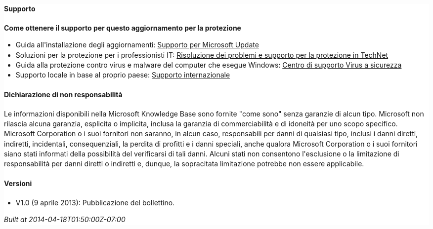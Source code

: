 #### Supporto
  
**Come ottenere il supporto per questo aggiornamento per la protezione**
  
-   Guida all'installazione degli aggiornamenti: [Supporto per Microsoft Update](http://support.microsoft.com/ph/6527)  
-   Soluzioni per la protezione per i professionisti IT: [Risoluzione dei problemi e supporto per la protezione in TechNet](http://technet.microsoft.com/security/bb980617)  
-   Guida alla protezione contro virus e malware del computer che esegue Windows: [Centro di supporto Virus a sicurezza](http://support.microsoft.com/contactus/cu_sc_virsec_master)  
-   Supporto locale in base al proprio paese: [Supporto internazionale](http://support.microsoft.com/common/international.aspx)
  
#### Dichiarazione di non responsabilità
  
Le informazioni disponibili nella Microsoft Knowledge Base sono fornite "come sono" senza garanzie di alcun tipo. Microsoft non rilascia alcuna garanzia, esplicita o implicita, inclusa la garanzia di commerciabilità e di idoneità per uno scopo specifico. Microsoft Corporation o i suoi fornitori non saranno, in alcun caso, responsabili per danni di qualsiasi tipo, inclusi i danni diretti, indiretti, incidentali, consequenziali, la perdita di profitti e i danni speciali, anche qualora Microsoft Corporation o i suoi fornitori siano stati informati della possibilità del verificarsi di tali danni. Alcuni stati non consentono l'esclusione o la limitazione di responsabilità per danni diretti o indiretti e, dunque, la sopracitata limitazione potrebbe non essere applicabile.
  
#### Versioni
  
-   V1.0 (9 aprile 2013): Pubblicazione del bollettino.
  
*Built at 2014-04-18T01:50:00Z-07:00*
